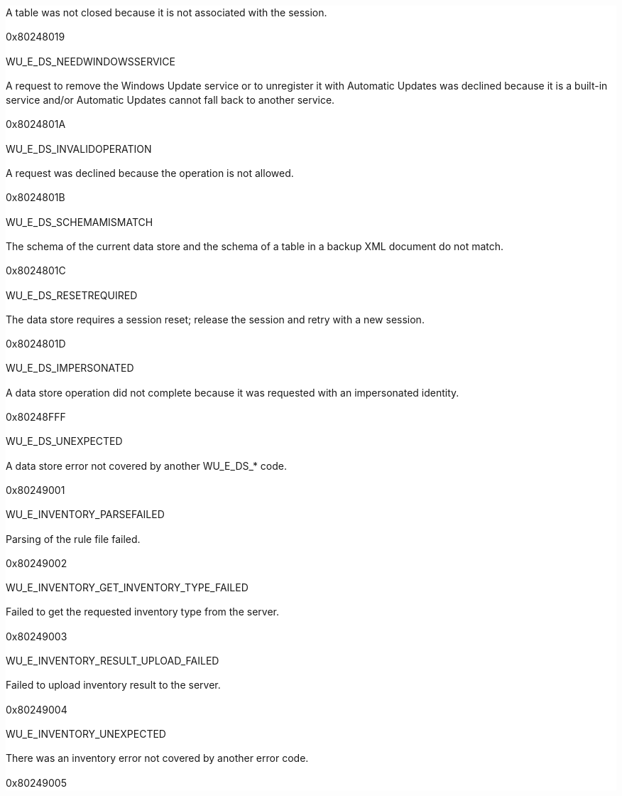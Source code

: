 <td style="border:1px solid black;"><p>A table was not closed because it is not associated with the session.</p></td>
</tr>  
<tr class="odd">
<td style="border:1px solid black;"><p>0x80248019</p></td>
<td style="border:1px solid black;"><p>WU_E_DS_NEEDWINDOWSSERVICE</p></td>
<td style="border:1px solid black;"><p>A request to remove the Windows Update service or to unregister it with Automatic Updates was declined because it is a built-in service and/or Automatic Updates cannot fall back to another service.</p></td>
</tr>  
<tr class="even">
<td style="border:1px solid black;"><p>0x8024801A</p></td>
<td style="border:1px solid black;"><p>WU_E_DS_INVALIDOPERATION</p></td>
<td style="border:1px solid black;"><p>A request was declined because the operation is not allowed.</p></td>
</tr>  
<tr class="odd">
<td style="border:1px solid black;"><p>0x8024801B</p></td>
<td style="border:1px solid black;"><p>WU_E_DS_SCHEMAMISMATCH</p></td>
<td style="border:1px solid black;"><p>The schema of the current data store and the schema of a table in a backup XML document do not match.</p></td>
</tr>  
<tr class="even">
<td style="border:1px solid black;"><p>0x8024801C</p></td>
<td style="border:1px solid black;"><p>WU_E_DS_RESETREQUIRED</p></td>
<td style="border:1px solid black;"><p>The data store requires a session reset; release the session and retry with a new session.</p></td>
</tr>  
<tr class="odd">
<td style="border:1px solid black;"><p>0x8024801D</p></td>
<td style="border:1px solid black;"><p>WU_E_DS_IMPERSONATED</p></td>
<td style="border:1px solid black;"><p>A data store operation did not complete because it was requested with an impersonated identity.</p></td>
</tr>  
<tr class="even">
<td style="border:1px solid black;"><p>0x80248FFF</p></td>
<td style="border:1px solid black;"><p>WU_E_DS_UNEXPECTED</p></td>
<td style="border:1px solid black;"><p>A data store error not covered by another WU_E_DS_* code.</p></td>
</tr>  
<tr class="odd">
<td style="border:1px solid black;"><p>0x80249001</p></td>
<td style="border:1px solid black;"><p>WU_E_INVENTORY_PARSEFAILED</p></td>
<td style="border:1px solid black;"><p>Parsing of the rule file failed.</p></td>
</tr>  
<tr class="even">
<td style="border:1px solid black;"><p>0x80249002</p></td>
<td style="border:1px solid black;"><p>WU_E_INVENTORY_GET_INVENTORY_TYPE_FAILED</p></td>
<td style="border:1px solid black;"><p>Failed to get the requested inventory type from the server.</p></td>
</tr>  
<tr class="odd">
<td style="border:1px solid black;"><p>0x80249003</p></td>
<td style="border:1px solid black;"><p>WU_E_INVENTORY_RESULT_UPLOAD_FAILED</p></td>
<td style="border:1px solid black;"><p>Failed to upload inventory result to the server.</p></td>
</tr>  
<tr class="even">
<td style="border:1px solid black;"><p>0x80249004</p></td>
<td style="border:1px solid black;"><p>WU_E_INVENTORY_UNEXPECTED</p></td>
<td style="border:1px solid black;"><p>There was an inventory error not covered by another error code.</p></td>
</tr>  
<tr class="odd">
<td style="border:1px solid black;"><p>0x80249005</p></td>